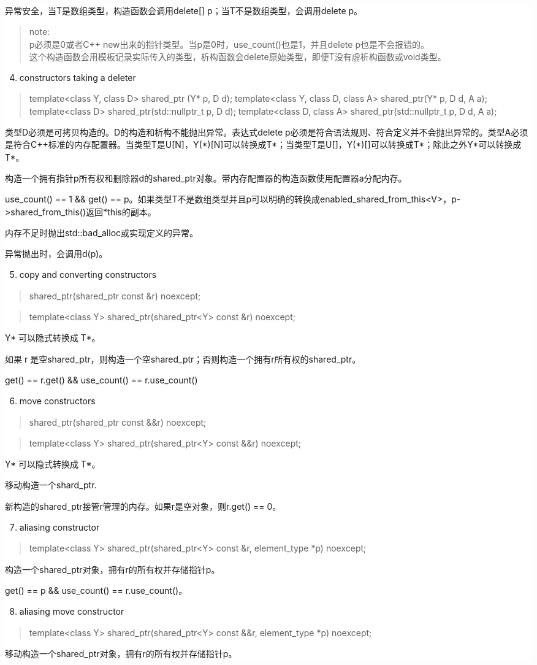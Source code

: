异常安全，当T是数组类型，构造函数会调用delete[] p；当T不是数组类型，会调用delete p。

> note:<br>
p必须是0或者C++ new出来的指针类型。当p是0时，use_count()也是1，并且delete p也是不会报错的。<br>
这个构造函数会用模板记录实际传入的类型，析构函数会delete原始类型，即便T没有虚析构函数或void类型。

4. constructors taking a deleter

> template\<class Y, class D\> shared_ptr
(Y* p, D d);
> template\<class Y, class D, class A\> shared_ptr(Y* p, D d, A a);
> template\<class D\> shared_ptr(std::nullptr_t p, D d);
> template\<class D, class A\> shared_ptr(std::nullptr_t p, D d, A a);

类型D必须是可拷贝构造的。D的构造和析构不能抛出异常。表达式delete p必须是符合语法规则、符合定义并不会抛出异常的。类型A必须是符合C++标准的内存配置器。当类型T是U[N]，Y(\*)[N]可以转换成T\*；当类型T是U[]，Y(\*)[]可以转换成T\*；除此之外Y\*可以转换成T\*。

构造一个拥有指针p所有权和删除器d的shared_ptr对象。带内存配置器的构造函数使用配置器a分配内存。

use_count() == 1 && get() == p。如果类型T不是数组类型并且p可以明确的转换成enabled_shared_from_this\<V\>，p->shared_from_this()返回*this的副本。

内存不足时抛出std::bad_alloc或实现定义的异常。

异常抛出时，会调用d(p)。

5. copy and converting constructors

> shared_ptr(shared_ptr const &r) noexcept;

> template\<class Y\> shared_ptr(shared_ptr\<Y\> const &r) noexcept;

Y* 可以隐式转换成 T*。

如果 r 是空shared_ptr，则构造一个空shared_ptr；否则构造一个拥有r所有权的shared_ptr。

get() == r.get() && use_count() == r.use_count()

6. move constructors

> shared_ptr(shared_ptr const &&r) noexcept;

> template\<class Y\> shared_ptr(shared_ptr\<Y\> const &&r) noexcept;

Y* 可以隐式转换成 T*。

移动构造一个shard_ptr.

新构造的shared_ptr接管r管理的内存。如果r是空对象，则r.get() == 0。

7. aliasing constructor

> template\<class Y\> shared_ptr(shared_ptr\<Y\> const &r, element_type *p) noexcept;

构造一个shared_ptr对象，拥有r的所有权并存储指针p。

get() == p && use_count() == r.use_count()。

8. aliasing move constructor

> template\<class Y\> shared_ptr(shared_ptr\<Y\> const &&r, element_type *p) noexcept;

移动构造一个shared_ptr对象，拥有r的所有权并存储指针p。
